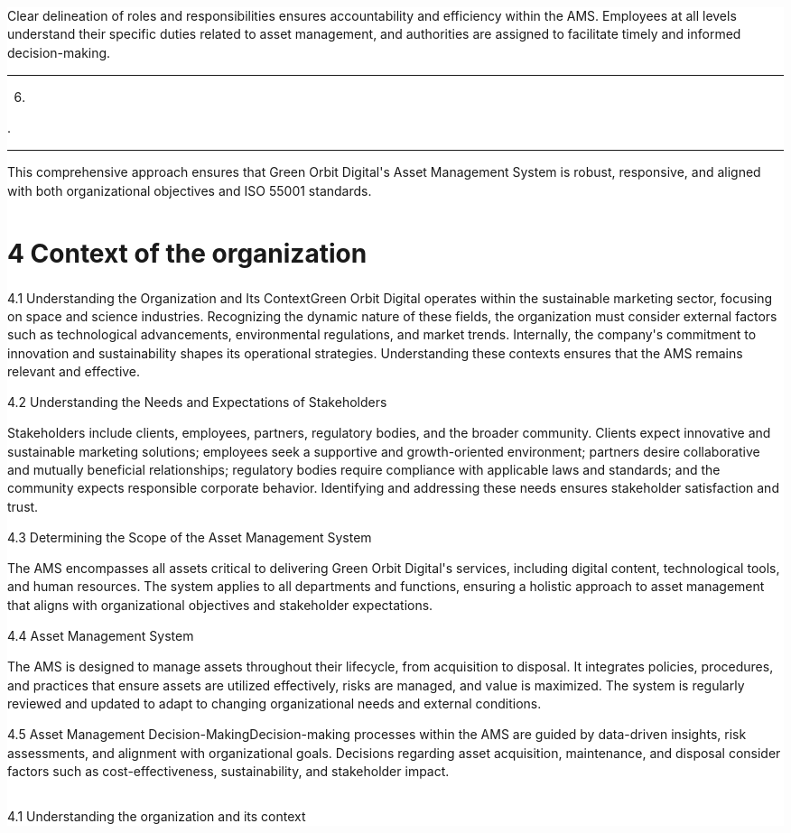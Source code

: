 Clear delineation of roles and responsibilities ensures accountability and efficiency within the AMS. Employees at all levels understand their specific duties related to asset management, and authorities are assigned to facilitate timely and informed decision-making.

---
6. 

.

---
This comprehensive approach ensures that Green Orbit Digital's Asset Management System is robust, responsive, and aligned with both organizational objectives and ISO 55001 standards.

# 4 Context of the organization

4.1 Understanding the Organization and Its ContextGreen Orbit Digital operates within the sustainable marketing sector, focusing on space and science industries. Recognizing the dynamic nature of these fields, the organization must consider external factors such as technological advancements, environmental regulations, and market trends. Internally, the company's commitment to innovation and sustainability shapes its operational strategies. Understanding these contexts ensures that the AMS remains relevant and effective.

4.2 Understanding the Needs and Expectations of Stakeholders

Stakeholders include clients, employees, partners, regulatory bodies, and the broader community. Clients expect innovative and sustainable marketing solutions; employees seek a supportive and growth-oriented environment; partners desire collaborative and mutually beneficial relationships; regulatory bodies require compliance with applicable laws and standards; and the community expects responsible corporate behavior. Identifying and addressing these needs ensures stakeholder satisfaction and trust.

4.3 Determining the Scope of the Asset Management System

The AMS encompasses all assets critical to delivering Green Orbit Digital's services, including digital content, technological tools, and human resources. The system applies to all departments and functions, ensuring a holistic approach to asset management that aligns with organizational objectives and stakeholder expectations.

4.4 Asset Management System

The AMS is designed to manage assets throughout their lifecycle, from acquisition to disposal. It integrates policies, procedures, and practices that ensure assets are utilized effectively, risks are managed, and value is maximized. The system is regularly reviewed and updated to adapt to changing organizational needs and external conditions.

4.5 Asset Management Decision-MakingDecision-making processes within the AMS are guided by data-driven insights, risk assessments, and alignment with organizational goals. Decisions regarding asset acquisition, maintenance, and disposal consider factors such as cost-effectiveness, sustainability, and stakeholder impact.



## 



4.1 Understanding the organization and its context
